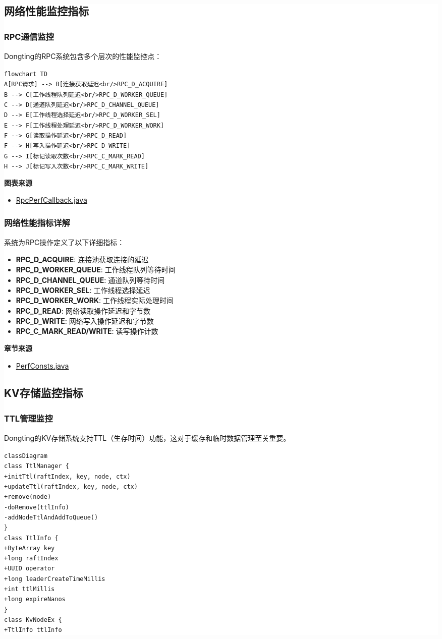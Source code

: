 ## 网络性能监控指标

### RPC通信监控

Dongting的RPC系统包含多个层次的性能监控点：

```mermaid
flowchart TD
A[RPC请求] --> B[连接获取延迟<br/>RPC_D_ACQUIRE]
B --> C[工作线程队列延迟<br/>RPC_D_WORKER_QUEUE]
C --> D[通道队列延迟<br/>RPC_D_CHANNEL_QUEUE]
D --> E[工作线程选择延迟<br/>RPC_D_WORKER_SEL]
E --> F[工作线程处理延迟<br/>RPC_D_WORKER_WORK]
F --> G[读取操作延迟<br/>RPC_D_READ]
F --> H[写入操作延迟<br/>RPC_D_WRITE]
G --> I[标记读取次数<br/>RPC_C_MARK_READ]
H --> J[标记写入次数<br/>RPC_C_MARK_WRITE]
```

**图表来源**
- [RpcPerfCallback.java](file://benchmark/src/main/java/com/github/dtprj/dongting/bench/rpc/RpcPerfCallback.java#L52-L93)

### 网络性能指标详解

系统为RPC操作定义了以下详细指标：

- **RPC_D_ACQUIRE**: 连接池获取连接的延迟
- **RPC_D_WORKER_QUEUE**: 工作线程队列等待时间
- **RPC_D_CHANNEL_QUEUE**: 通道队列等待时间
- **RPC_D_WORKER_SEL**: 工作线程选择延迟
- **RPC_D_WORKER_WORK**: 工作线程实际处理时间
- **RPC_D_READ**: 网络读取操作延迟和字节数
- **RPC_D_WRITE**: 网络写入操作延迟和字节数
- **RPC_C_MARK_READ/WRITE**: 读写操作计数

**章节来源**
- [PerfConsts.java](file://client/src/main/java/com/github/dtprj/dongting/common/PerfConsts.java#L20-L27)

## KV存储监控指标

### TTL管理监控

Dongting的KV存储系统支持TTL（生存时间）功能，这对于缓存和临时数据管理至关重要。

```mermaid
classDiagram
class TtlManager {
+initTtl(raftIndex, key, node, ctx)
+updateTtl(raftIndex, key, node, ctx)
+remove(node)
-doRemove(ttlInfo)
-addNodeTtlAndAddToQueue()
}
class TtlInfo {
+ByteArray key
+long raftIndex
+UUID operator
+long leaderCreateTimeMillis
+int ttlMillis
+long expireNanos
}
class KvNodeEx {
+TtlInfo ttlInfo
```